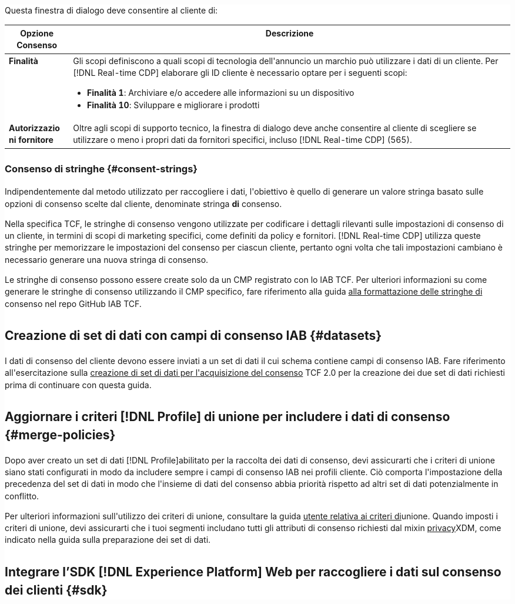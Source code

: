 Questa finestra di dialogo deve consentire al cliente di:

| Opzione Consenso | Descrizione |
| --- | --- |
| **Finalità** | Gli scopi definiscono a quali scopi di tecnologia dell&#39;annuncio un marchio può utilizzare i dati di un cliente. Per [!DNL Real-time CDP] elaborare gli ID cliente è necessario optare per i seguenti scopi: <ul><li>**Finalità 1**: Archiviare e/o accedere alle informazioni su un dispositivo</li><li>**Finalità 10**: Sviluppare e migliorare i prodotti</li></ul> |
| **Autorizzazioni fornitore** | Oltre agli scopi di supporto tecnico, la finestra di dialogo deve anche consentire al cliente di scegliere se utilizzare o meno i propri dati da fornitori specifici, incluso [!DNL  Real-time CDP] (565). |

### Consenso di stringhe {#consent-strings}

Indipendentemente dal metodo utilizzato per raccogliere i dati, l&#39;obiettivo è quello di generare un valore stringa basato sulle opzioni di consenso scelte dal cliente, denominate stringa **di** consenso.

Nella specifica TCF, le stringhe di consenso vengono utilizzate per codificare i dettagli rilevanti sulle impostazioni di consenso di un cliente, in termini di scopi di marketing specifici, come definiti da policy e fornitori. [!DNL Real-time CDP] utilizza queste stringhe per memorizzare le impostazioni del consenso per ciascun cliente, pertanto ogni volta che tali impostazioni cambiano è necessario generare una nuova stringa di consenso.

Le stringhe di consenso possono essere create solo da un CMP registrato con lo IAB TCF. Per ulteriori informazioni su come generare le stringhe di consenso utilizzando il CMP specifico, fare riferimento alla guida [alla formattazione delle stringhe di](https://github.com/InteractiveAdvertisingBureau/GDPR-Transparency-and-Consent-Framework/blob/master/TCFv2/IAB%20Tech%20Lab%20-%20Consent%20string%20and%20vendor%20list%20formats%20v2.md) consenso nel repo GitHub IAB TCF.

## Creazione di set di dati con campi di consenso IAB {#datasets}

I dati di consenso del cliente devono essere inviati a un set di dati il cui schema contiene campi di consenso IAB. Fare riferimento all&#39;esercitazione sulla [creazione di set di dati per l&#39;acquisizione del consenso](./dataset-preparation.md) TCF 2.0 per la creazione dei due set di dati richiesti prima di continuare con questa guida.

## Aggiornare i criteri [!DNL Profile] di unione per includere i dati di consenso {#merge-policies}

Dopo aver creato un set di dati [!DNL Profile]abilitato per la raccolta dei dati di consenso, devi assicurarti che i criteri di unione siano stati configurati in modo da includere sempre i campi di consenso IAB nei profili cliente. Ciò comporta l&#39;impostazione della precedenza del set di dati in modo che l&#39;insieme di dati del consenso abbia priorità rispetto ad altri set di dati potenzialmente in conflitto.

Per ulteriori informazioni sull&#39;utilizzo dei criteri di unione, consultare la guida [utente relativa ai criteri di](../../../profile/ui/merge-policies.md)unione. Quando imposti i criteri di unione, devi assicurarti che i tuoi segmenti includano tutti gli attributi di consenso richiesti dal mixin [privacy](./dataset-preparation.md#privacy-mixin)XDM, come indicato nella guida sulla preparazione dei set di dati.

## Integrare l’SDK [!DNL Experience Platform] Web per raccogliere i dati sul consenso dei clienti {#sdk}
